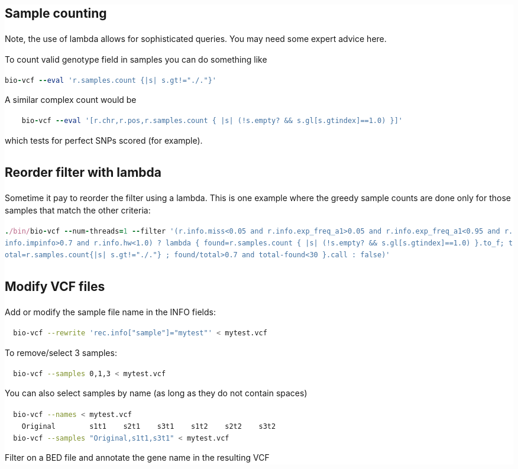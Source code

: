 ## Sample counting

Note, the use of lambda allows for sophisticated queries. You may need
some expert advice here.

To count valid genotype field in samples you can do something like

```ruby
bio-vcf --eval 'r.samples.count {|s| s.gt!="./."}'
```

A similar complex count would be

```ruby
    bio-vcf --eval '[r.chr,r.pos,r.samples.count { |s| (!s.empty? && s.gl[s.gtindex]==1.0) }]'
```

which tests for perfect SNPs scored (for example).

## Reorder filter with lambda

Sometime it pay to reorder the filter using a lambda. This is one
example where the greedy sample counts are done only for those
samples that match the other criteria:

```ruby
./bin/bio-vcf --num-threads=1 --filter '(r.info.miss<0.05 and r.info.exp_freq_a1>0.05 and r.info.exp_freq_a1<0.95 and r.info.impinfo>0.7 and r.info.hw<1.0) ? lambda { found=r.samples.count { |s| (!s.empty? && s.gl[s.gtindex]==1.0) }.to_f; total=r.samples.count{|s| s.gt!="./."} ; found/total>0.7 and total-found<30 }.call : false)'
```

## Modify VCF files

Add or modify the sample file name in the INFO fields:

```sh
  bio-vcf --rewrite 'rec.info["sample"]="mytest"' < mytest.vcf
```

To remove/select 3 samples:

```sh
  bio-vcf --samples 0,1,3 < mytest.vcf
```

You can also select samples by name (as long as they do not contain
spaces)


```sh
  bio-vcf --names < mytest.vcf
    Original        s1t1    s2t1    s3t1    s1t2    s2t2    s3t2
  bio-vcf --samples "Original,s1t1,s3t1" < mytest.vcf
```


Filter on a BED file and annotate the gene name in the resulting VCF
